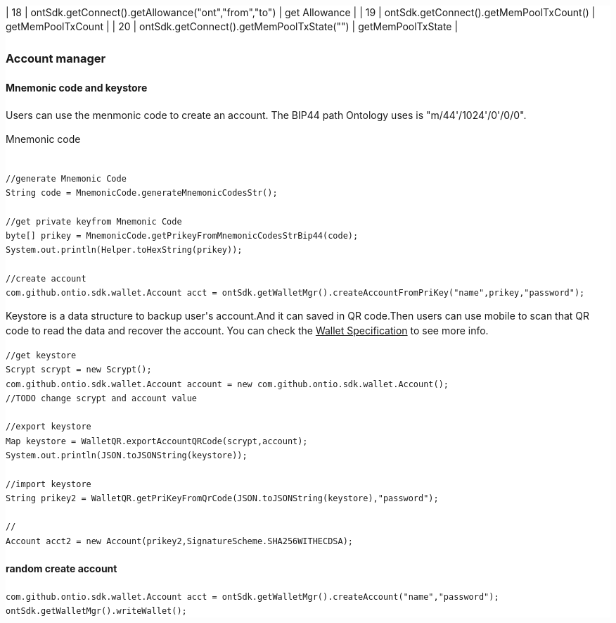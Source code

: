 | 18   |  ontSdk.getConnect().getAllowance("ont","from","to")   |    get Allowance    |
| 19   |        ontSdk.getConnect().getMemPoolTxCount()         | getMemPoolTxCount |
| 20   |        ontSdk.getConnect().getMemPoolTxState("")         | getMemPoolTxState |

### Account manager

#### Mnemonic code and keystore

Users can use the menmonic code to create an account. The BIP44 path Ontology uses is "m/44'/1024'/0'/0/0".

Mnemonic code
```

//generate Mnemonic Code
String code = MnemonicCode.generateMnemonicCodesStr();

//get private keyfrom Mnemonic Code
byte[] prikey = MnemonicCode.getPrikeyFromMnemonicCodesStrBip44(code);
System.out.println(Helper.toHexString(prikey));

//create account
com.github.ontio.sdk.wallet.Account acct = ontSdk.getWalletMgr().createAccountFromPriKey("name",prikey,"password");

```

Keystore is  a data structure to backup user's account.And it can saved in QR code.Then users can use mobile to scan that QR code to read the data and recover the account. You can check the [Wallet Specification](Wallet_Specification_en.md) to see more info.

```
//get keystore
Scrypt scrypt = new Scrypt();
com.github.ontio.sdk.wallet.Account account = new com.github.ontio.sdk.wallet.Account();
//TODO change scrypt and account value

//export keystore
Map keystore = WalletQR.exportAccountQRCode(scrypt,account);
System.out.println(JSON.toJSONString(keystore));

//import keystore
String prikey2 = WalletQR.getPriKeyFromQrCode(JSON.toJSONString(keystore),"password");

//
Account acct2 = new Account(prikey2,SignatureScheme.SHA256WITHECDSA);
 ```


#### random create account

```
com.github.ontio.sdk.wallet.Account acct = ontSdk.getWalletMgr().createAccount("name","password");
ontSdk.getWalletMgr().writeWallet();
```
